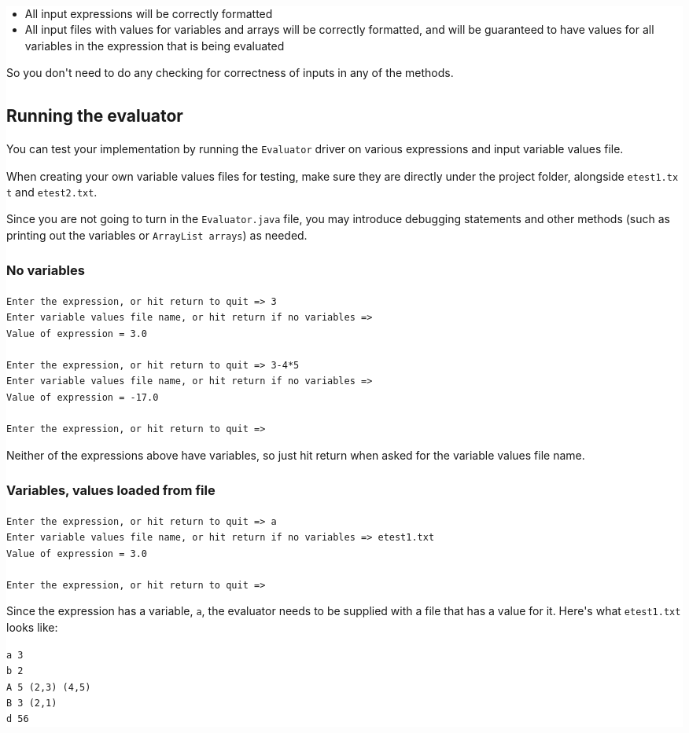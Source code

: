 -   All input expressions will be correctly formatted
-   All input files with values for variables and arrays will be correctly formatted, and will be guaranteed to have values for all variables in the expression that is being evaluated

So you don't need to do any checking for correctness of inputs in any of the methods.

## Running the evaluator

You can test your implementation by running the `Evaluator` driver on various expressions and input variable values file.

When creating your own variable values files for testing, make sure they are directly under the project folder, alongside `etest1.txt` and `etest2.txt`.

Since you are not going to turn in the `Evaluator.java` file, you may introduce debugging statements and other
methods (such as printing out the variables or `ArrayList arrays`) as needed.

### No variables

```
Enter the expression, or hit return to quit => 3
Enter variable values file name, or hit return if no variables =>
Value of expression = 3.0

Enter the expression, or hit return to quit => 3-4*5
Enter variable values file name, or hit return if no variables =>
Value of expression = -17.0

Enter the expression, or hit return to quit =>
```

Neither of the expressions above have variables, so just hit return when asked for the variable values file name.

### Variables, values loaded from file

```
Enter the expression, or hit return to quit => a
Enter variable values file name, or hit return if no variables => etest1.txt
Value of expression = 3.0

Enter the expression, or hit return to quit =>
```

Since the expression has a variable, `a`, the evaluator needs to be supplied with a file that has a value for it. Here's what `etest1.txt` looks like:

```
a 3
b 2
A 5 (2,3) (4,5)
B 3 (2,1)
d 56
```
